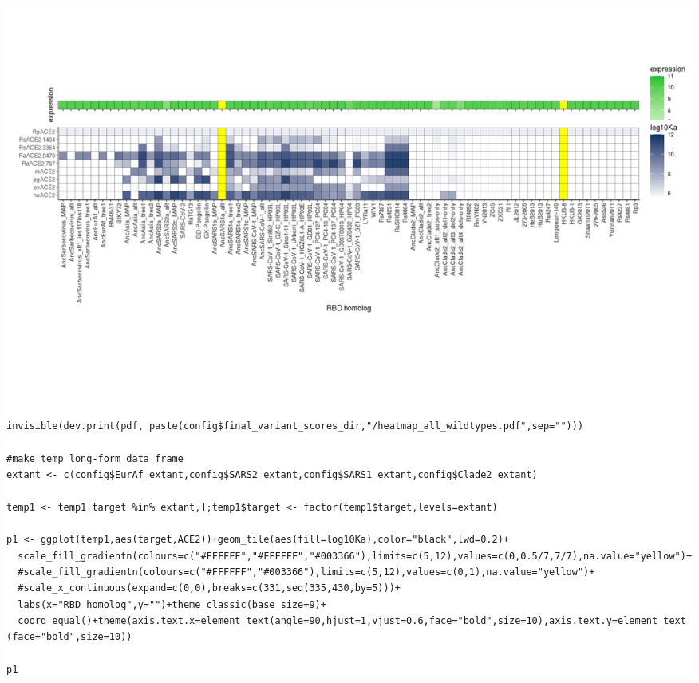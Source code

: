 <img src="barcode_to_genotype_phenotypes_files/figure-gfm/heatmap_wildtypes_all-1.png" style="display: block; margin: auto;" />

    invisible(dev.print(pdf, paste(config$final_variant_scores_dir,"/heatmap_all_wildtypes.pdf",sep="")))

    #make temp long-form data frame
    extant <- c(config$EurAf_extant,config$SARS2_extant,config$SARS1_extant,config$Clade2_extant)

    temp1 <- temp1[target %in% extant,];temp1$target <- factor(temp1$target,levels=extant)

    p1 <- ggplot(temp1,aes(target,ACE2))+geom_tile(aes(fill=log10Ka),color="black",lwd=0.2)+
      scale_fill_gradientn(colours=c("#FFFFFF","#FFFFFF","#003366"),limits=c(5,12),values=c(0,0.5/7,7/7),na.value="yellow")+
      #scale_fill_gradientn(colours=c("#FFFFFF","#003366"),limits=c(5,12),values=c(0,1),na.value="yellow")+
      #scale_x_continuous(expand=c(0,0),breaks=c(331,seq(335,430,by=5)))+
      labs(x="RBD homolog",y="")+theme_classic(base_size=9)+
      coord_equal()+theme(axis.text.x=element_text(angle=90,hjust=1,vjust=0.6,face="bold",size=10),axis.text.y=element_text(face="bold",size=10))

    p1
